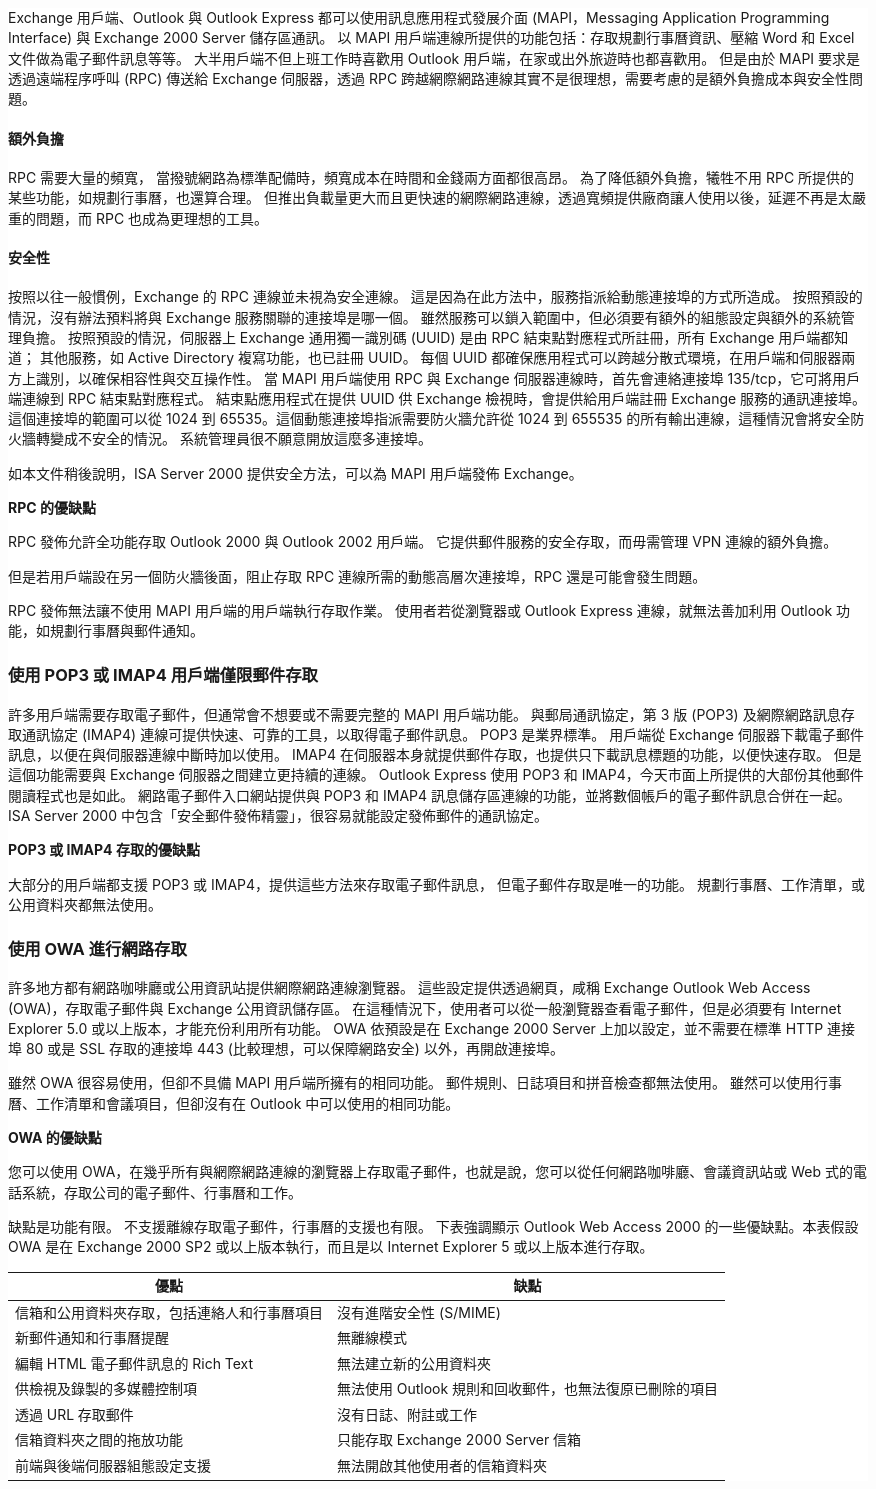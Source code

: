 Exchange 用戶端、Outlook 與 Outlook Express 都可以使用訊息應用程式發展介面 (MAPI，Messaging Application Programming Interface) 與 Exchange 2000 Server 儲存區通訊。 以 MAPI 用戶端連線所提供的功能包括：存取規劃行事曆資訊、壓縮 Word 和 Excel 文件做為電子郵件訊息等等。 大半用戶端不但上班工作時喜歡用 Outlook 用戶端，在家或出外旅遊時也都喜歡用。 但是由於 MAPI 要求是透過遠端程序呼叫 (RPC) 傳送給 Exchange 伺服器，透過 RPC 跨越網際網路連線其實不是很理想，需要考慮的是額外負擔成本與安全性問題。

#### 額外負擔

RPC 需要大量的頻寬， 當撥號網路為標準配備時，頻寬成本在時間和金錢兩方面都很高昂。 為了降低額外負擔，犧牲不用 RPC 所提供的某些功能，如規劃行事曆，也還算合理。 但推出負載量更大而且更快速的網際網路連線，透過寬頻提供廠商讓人使用以後，延遲不再是太嚴重的問題，而 RPC 也成為更理想的工具。

#### 安全性

按照以往一般慣例，Exchange 的 RPC 連線並未視為安全連線。 這是因為在此方法中，服務指派給動態連接埠的方式所造成。 按照預設的情況，沒有辦法預料將與 Exchange 服務關聯的連接埠是哪一個。 雖然服務可以鎖入範圍中，但必須要有額外的組態設定與額外的系統管理負擔。 按照預設的情況，伺服器上 Exchange 通用獨一識別碼 (UUID) 是由 RPC 結束點對應程式所註冊，所有 Exchange 用戶端都知道； 其他服務，如 Active Directory 複寫功能，也已註冊 UUID。 每個 UUID 都確保應用程式可以跨越分散式環境，在用戶端和伺服器兩方上識別，以確保相容性與交互操作性。 當 MAPI 用戶端使用 RPC 與 Exchange 伺服器連線時，首先會連絡連接埠 135/tcp，它可將用戶端連線到 RPC 結束點對應程式。 結束點應用程式在提供 UUID 供 Exchange 檢視時，會提供給用戶端註冊 Exchange 服務的通訊連接埠。 這個連接埠的範圍可以從 1024 到 65535。這個動態連接埠指派需要防火牆允許從 1024 到 655535 的所有輸出連線，這種情況會將安全防火牆轉變成不安全的情況。 系統管理員很不願意開放這麼多連接埠。

如本文件稍後說明，ISA Server 2000 提供安全方法，可以為 MAPI 用戶端發佈 Exchange。

**RPC 的優缺點**

RPC 發佈允許全功能存取 Outlook 2000 與 Outlook 2002 用戶端。 它提供郵件服務的安全存取，而毋需管理 VPN 連線的額外負擔。

但是若用戶端設在另一個防火牆後面，阻止存取 RPC 連線所需的動態高層次連接埠，RPC 還是可能會發生問題。

RPC 發佈無法讓不使用 MAPI 用戶端的用戶端執行存取作業。 使用者若從瀏覽器或 Outlook Express 連線，就無法善加利用 Outlook 功能，如規劃行事曆與郵件通知。

### 使用 POP3 或 IMAP4 用戶端僅限郵件存取

許多用戶端需要存取電子郵件，但通常會不想要或不需要完整的 MAPI 用戶端功能。 與郵局通訊協定，第 3 版 (POP3) 及網際網路訊息存取通訊協定 (IMAP4) 連線可提供快速、可靠的工具，以取得電子郵件訊息。 POP3 是業界標準。 用戶端從 Exchange 伺服器下載電子郵件訊息，以便在與伺服器連線中斷時加以使用。 IMAP4 在伺服器本身就提供郵件存取，也提供只下載訊息標題的功能，以便快速存取。 但是這個功能需要與 Exchange 伺服器之間建立更持續的連線。 Outlook Express 使用 POP3 和 IMAP4，今天市面上所提供的大部份其他郵件閱讀程式也是如此。 網路電子郵件入口網站提供與 POP3 和 IMAP4 訊息儲存區連線的功能，並將數個帳戶的電子郵件訊息合併在一起。 ISA Server 2000 中包含「安全郵件發佈精靈」，很容易就能設定發佈郵件的通訊協定。

**POP3 或 IMAP4 存取的優缺點**

大部分的用戶端都支援 POP3 或 IMAP4，提供這些方法來存取電子郵件訊息， 但電子郵件存取是唯一的功能。 規劃行事曆、工作清單，或公用資料夾都無法使用。

### 使用 OWA 進行網路存取

許多地方都有網路咖啡廳或公用資訊站提供網際網路連線瀏覽器。 這些設定提供透過網頁，咸稱 Exchange Outlook Web Access (OWA)，存取電子郵件與 Exchange 公用資訊儲存區。 在這種情況下，使用者可以從一般瀏覽器查看電子郵件，但是必須要有 Internet Explorer 5.0 或以上版本，才能充份利用所有功能。 OWA 依預設是在 Exchange 2000 Server 上加以設定，並不需要在標準 HTTP 連接埠 80 或是 SSL 存取的連接埠 443 (比較理想，可以保障網路安全) 以外，再開啟連接埠。

雖然 OWA 很容易使用，但卻不具備 MAPI 用戶端所擁有的相同功能。 郵件規則、日誌項目和拼音檢查都無法使用。 雖然可以使用行事曆、工作清單和會議項目，但卻沒有在 Outlook 中可以使用的相同功能。

**OWA 的優缺點**

您可以使用 OWA，在幾乎所有與網際網路連線的瀏覽器上存取電子郵件，也就是說，您可以從任何網路咖啡廳、會議資訊站或 Web 式的電話系統，存取公司的電子郵件、行事曆和工作。

缺點是功能有限。 不支援離線存取電子郵件，行事曆的支援也有限。 下表強調顯示 Outlook Web Access 2000 的一些優缺點。本表假設 OWA 是在 Exchange 2000 SP2 或以上版本執行，而且是以 Internet Explorer 5 或以上版本進行存取。

| 優點                                         | 缺點                                                    |
|----------------------------------------------|---------------------------------------------------------|
| 信箱和公用資料夾存取，包括連絡人和行事曆項目 | 沒有進階安全性 (S/MIME)                                 |
| 新郵件通知和行事曆提醒                       | 無離線模式                                              |
| 編輯 HTML 電子郵件訊息的 Rich Text           | 無法建立新的公用資料夾                                  |
| 供檢視及錄製的多媒體控制項                   | 無法使用 Outlook 規則和回收郵件，也無法復原已刪除的項目 |
| 透過 URL 存取郵件                            | 沒有日誌、附註或工作                                    |
| 信箱資料夾之間的拖放功能                     | 只能存取 Exchange 2000 Server 信箱                      |
| 前端與後端伺服器組態設定支援                 | 無法開啟其他使用者的信箱資料夾                          |